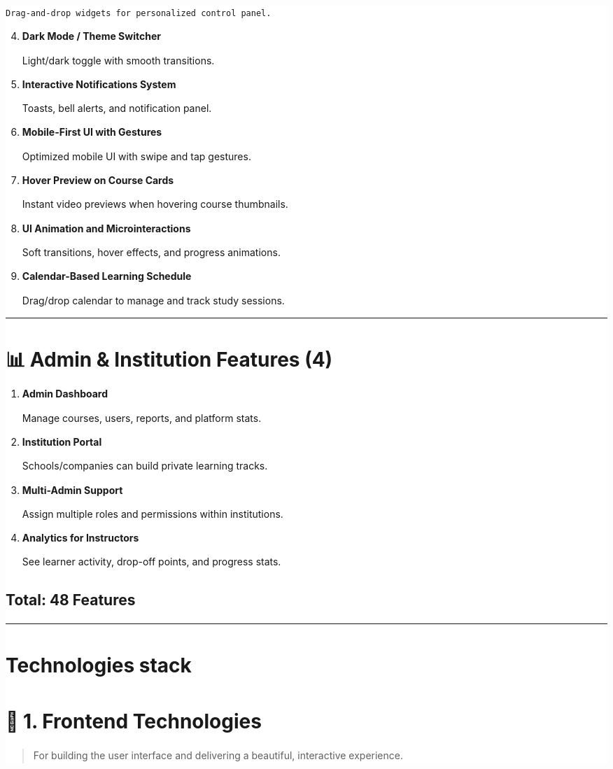     Drag-and-drop widgets for personalized control panel.
    
4. **Dark Mode / Theme Switcher**
    
    Light/dark toggle with smooth transitions.
    
5. **Interactive Notifications System**
    
    Toasts, bell alerts, and notification panel.
    
6. **Mobile-First UI with Gestures**
    
    Optimized mobile UI with swipe and tap gestures.
    
7. **Hover Preview on Course Cards**
    
    Instant video previews when hovering course thumbnails.
    
8. **UI Animation and Microinteractions**
    
    Soft transitions, hover effects, and progress animations.
    
9. **Calendar-Based Learning Schedule**
    
    Drag/drop calendar to manage and track study sessions.
    

---

# 📊 **Admin & Institution Features** (4)

1. **Admin Dashboard**
    
    Manage courses, users, reports, and platform stats.
    
2. **Institution Portal**
    
    Schools/companies can build private learning tracks.
    
3. **Multi-Admin Support**
    
    Assign multiple roles and permissions within institutions.
    
4. **Analytics for Instructors**
    
    See learner activity, drop-off points, and progress stats.
    

## Total: **48 Features**

---

# Technologies stack

# 🧱 **1. Frontend Technologies**

> For building the user interface and delivering a beautiful, interactive experience.
> 
